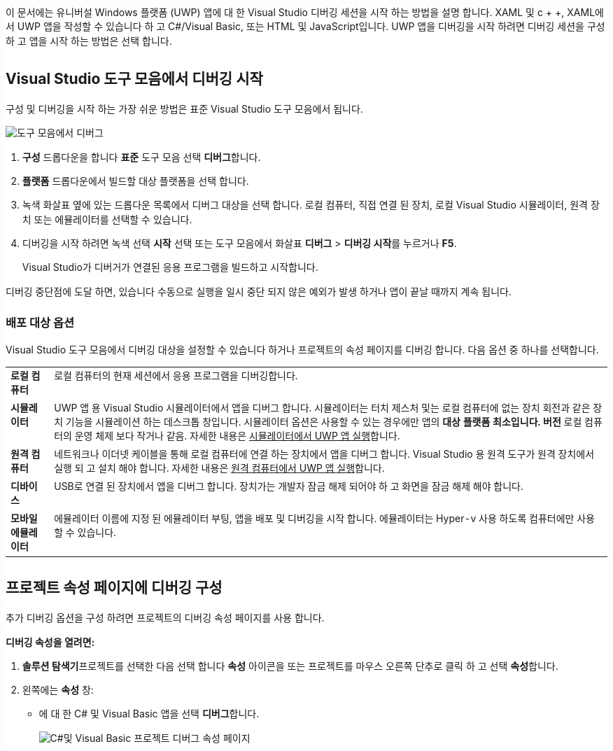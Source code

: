 이 문서에는 유니버설 Windows 플랫폼 (UWP) 앱에 대 한 Visual Studio 디버깅 세션을 시작 하는 방법을 설명 합니다. XAML 및 c + +, XAML에서 UWP 앱을 작성할 수 있습니다 하 고 C#/Visual Basic, 또는 HTML 및 JavaScript입니다. UWP 앱을 디버깅을 시작 하려면 디버깅 세션을 구성 하 고 앱을 시작 하는 방법은 선택 합니다.  
  
##  <a name="BKMK_The_easy_way_to_start_debugging"></a>Visual Studio 도구 모음에서 디버깅 시작 
  
구성 및 디버깅을 시작 하는 가장 쉬운 방법은 표준 Visual Studio 도구 모음에서 됩니다. 

![도구 모음에서 디버그](../debugger/media/vsrun_select_target_device.png)  
  
1. **구성** 드롭다운을 합니다 **표준** 도구 모음 선택 **디버그**합니다.  
  
1. **플랫폼** 드롭다운에서 빌드할 대상 플랫폼을 선택 합니다. 
   
1. 녹색 화살표 옆에 있는 드롭다운 목록에서 디버그 대상을 선택 합니다. 로컬 컴퓨터, 직접 연결 된 장치, 로컬 Visual Studio 시뮬레이터, 원격 장치 또는 에뮬레이터를 선택할 수 있습니다. 
   
1. 디버깅을 시작 하려면 녹색 선택 **시작** 선택 또는 도구 모음에서 화살표 **디버그** > **디버깅 시작**를 누르거나 **F5**. 
   
   Visual Studio가 디버거가 연결된 응용 프로그램을 빌드하고 시작합니다. 

디버깅 중단점에 도달 하면, 있습니다 수동으로 실행을 일시 중단 되지 않은 예외가 발생 하거나 앱이 끝날 때까지 계속 됩니다.  
  
###  <a name="BKMK_Choose_the_deployment_target"></a> 배포 대상 옵션 
  
Visual Studio 도구 모음에서 디버깅 대상을 설정할 수 있습니다 하거나 프로젝트의 속성 페이지를 디버깅 합니다. 다음 옵션 중 하나를 선택합니다.

|||  
|-|-|  
|**로컬 컴퓨터**|로컬 컴퓨터의 현재 세션에서 응용 프로그램을 디버깅합니다.|  
|**시뮬레이터**|UWP 앱 용 Visual Studio 시뮬레이터에서 앱을 디버그 합니다. 시뮬레이터는 터치 제스처 및는 로컬 컴퓨터에 없는 장치 회전과 같은 장치 기능을 시뮬레이션 하는 데스크톱 창입니다. 시뮬레이터 옵션은 사용할 수 있는 경우에만 앱의 **대상 플랫폼 최소입니다. 버전** 로컬 컴퓨터의 운영 체제 보다 작거나 같음. 자세한 내용은 [시뮬레이터에서 UWP 앱 실행](../debugger/run-windows-store-apps-in-the-simulator.md)합니다.|  
|**원격 컴퓨터**|네트워크나 이더넷 케이블을 통해 로컬 컴퓨터에 연결 하는 장치에서 앱을 디버그 합니다. Visual Studio 용 원격 도구가 원격 장치에서 실행 되 고 설치 해야 합니다. 자세한 내용은 [원격 컴퓨터에서 UWP 앱 실행](../debugger/run-windows-store-apps-on-a-remote-machine.md)합니다.|  
|**디바이스**|USB로 연결 된 장치에서 앱을 디버그 합니다. 장치가는 개발자 잠금 해제 되어야 하 고 화면을 잠금 해제 해야 합니다.|  
|**모바일 에뮬레이터**|에뮬레이터 이름에 지정 된 에뮬레이터 부팅, 앱을 배포 및 디버깅을 시작 합니다. 에뮬레이터는 Hyper-v 사용 하도록 컴퓨터에만 사용할 수 있습니다.|  

##  <a name="BKMK_Open_the_debugging_property_page_for_the_project"></a> 프로젝트 속성 페이지에 디버깅 구성 

추가 디버깅 옵션을 구성 하려면 프로젝트의 디버깅 속성 페이지를 사용 합니다. 

**디버깅 속성을 열려면:**

1. **솔루션 탐색기**프로젝트를 선택한 다음 선택 합니다 **속성** 아이콘을 또는 프로젝트를 마우스 오른쪽 단추로 클릭 하 고 선택 **속성**합니다.  
   
1. 왼쪽에는 **속성** 창:
   
   - 에 대 한 C# 및 Visual Basic 앱을 선택 **디버그**합니다.  
     
     ![C#및 Visual Basic 프로젝트 디버그 속성 페이지](../debugger/media/dbg_csvb_debugpropertypage.png)  
   